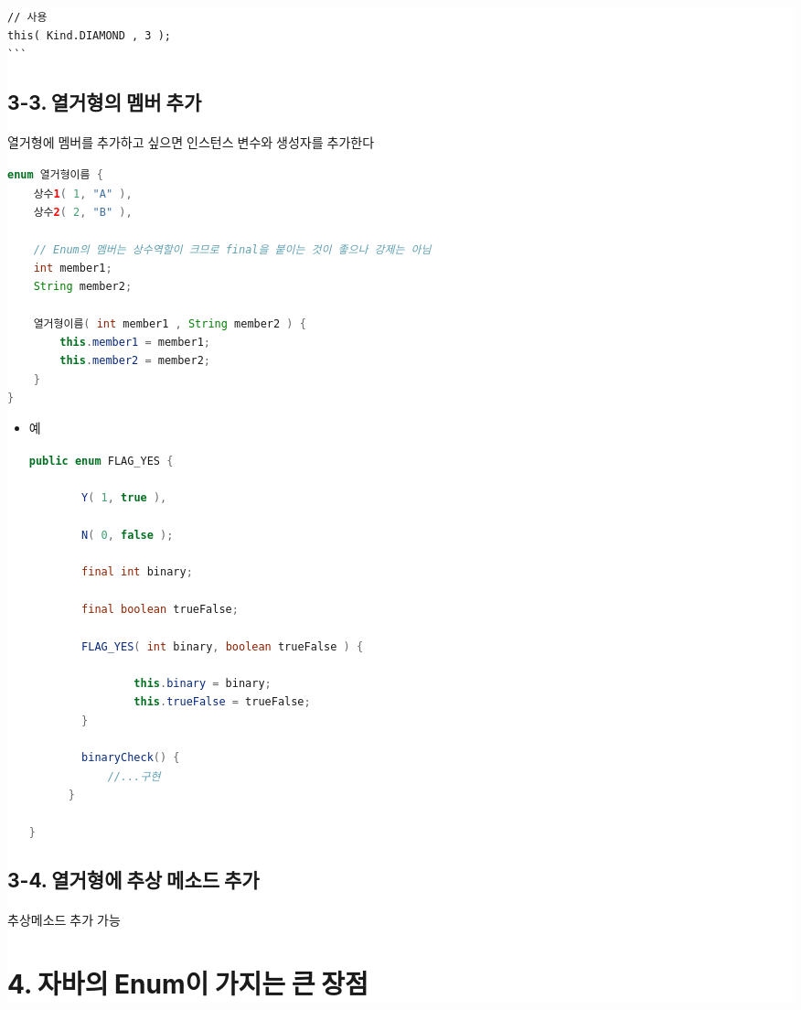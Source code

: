     // 사용
    this( Kind.DIAMOND , 3 );
    ```


## 3-3. 열거형의 멤버 추가

열거형에 멤버를 추가하고 싶으면 인스턴스 변수와 생성자를 추가한다

```java
enum 열거형이름 {
	상수1( 1, "A" ),
	상수2( 2, "B" ),
	
	// Enum의 멤버는 상수역할이 크므로 final을 붙이는 것이 좋으나 강제는 아님
	int member1;
	String member2;

	열거형이름( int member1 , String member2 ) {
		this.member1 = member1;
		this.member2 = member2;
	}	
}
```

- 예

    ```java
    public enum FLAG_YES {
    		
    		Y( 1, true ),
    		
    		N( 0, false );
    		
    		final int binary;
    		
    		final boolean trueFalse;
    		
    		FLAG_YES( int binary, boolean trueFalse ) {
    				
    				this.binary = binary;
    				this.trueFalse = trueFalse;
    		}
    
    		binaryCheck() { 
    			//...구현
    	  }
    		
    }
    ```


## 3-4. 열거형에 추상 메소드 추가

추상메소드 추가 가능

# 4. 자바의 Enum이 가지는 큰 장점
